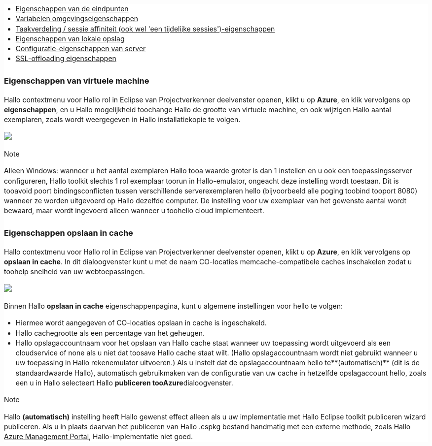 * [Eigenschappen van de eindpunten](#endpoints_properties)
* [Variabelen omgevingseigenschappen](#environment_variables_properties)
* [Taakverdeling / sessie affiniteit (ook wel 'een tijdelijke sessies')-eigenschappen](#session_affinity_properties)
* [Eigenschappen van lokale opslag](#local_storage_properties)
* [Configuratie-eigenschappen van server](#server_configuration_properties)
* [SSL-offloading eigenschappen](#ssl_offloading_properties)

<a name="virtual_machine_properties"></a>

### <a name="virtual-machine-properties"></a>Eigenschappen van virtuele machine
Hallo contextmenu voor Hallo rol in Eclipse van Projectverkenner deelvenster openen, klikt u op **Azure**, en klik vervolgens op **eigenschappen**, en u Hallo mogelijkheid toochange Hallo de grootte van virtuele machine, en ook wijzigen Hallo aantal exemplaren, zoals wordt weergegeven in Hallo installatiekopie te volgen.

![][ic719499]

> [!NOTE]
> Alleen Windows: wanneer u het aantal exemplaren Hallo tooa waarde groter is dan 1 instellen en u ook een toepassingsserver configureren, Hallo toolkit slechts 1 rol exemplaar toorun in Hallo-emulator, ongeacht deze instelling wordt toestaan. Dit is tooavoid poort bindingsconflicten tussen verschillende serverexemplaren hello (bijvoorbeeld alle poging toobind tooport 8080) wanneer ze worden uitgevoerd op Hallo dezelfde computer. De instelling voor uw exemplaar van het gewenste aantal wordt bewaard, maar wordt ingevoerd alleen wanneer u toohello cloud implementeert.
> 
> 

<a name="caching_properties"></a> 

### <a name="caching-properties"></a>Eigenschappen opslaan in cache
Hallo contextmenu voor Hallo rol in Eclipse van Projectverkenner deelvenster openen, klikt u op **Azure**, en klik vervolgens op **opslaan in cache**. In dit dialoogvenster kunt u met de naam CO-locaties memcache-compatibele caches inschakelen zodat u toohelp snelheid van uw webtoepassingen.

![][ic719483]

Binnen Hallo **opslaan in cache** eigenschappenpagina, kunt u algemene instellingen voor hello te volgen:

* Hiermee wordt aangegeven of CO-locaties opslaan in cache is ingeschakeld.
* Hallo cachegrootte als een percentage van het geheugen.
* Hallo opslagaccountnaam voor het opslaan van Hallo cache staat wanneer uw toepassing wordt uitgevoerd als een cloudservice of none als u niet dat toosave Hallo cache staat wilt. (Hallo opslagaccountnaam wordt niet gebruikt wanneer u uw toepassing in Hallo rekenemulator uitvoeren.) Als u instelt dat de opslagaccountnaam hello te**(automatisch)** (dit is de standaardwaarde Hallo), automatisch gebruikmaken van de configuratie van uw cache in hetzelfde opslagaccount hello, zoals een u in Hallo selecteert Hallo **publiceren tooAzure**dialoogvenster.

> [!NOTE]
> Hallo **(automatisch)** instelling heeft Hallo gewenst effect alleen als u uw implementatie met Hallo Eclipse toolkit publiceren wizard publiceren. Als u in plaats daarvan het publiceren van Hallo .cspkg bestand handmatig met een externe methode, zoals Hallo [Azure Management Portal][Azure Management Portal], Hallo-implementatie niet goed.
> 
> 


[Azure Java Developer Center]: http://go.microsoft.com/fwlink/?LinkID=699547
[Azure Management Portal]: http://go.microsoft.com/fwlink/?LinkID=512959
[Azure Toolkit for Eclipse]: http://go.microsoft.com/fwlink/?LinkID=699529
[Azure Project Properties]: http://go.microsoft.com/fwlink/?LinkID=699524
[Azure Storage Account List]: http://go.microsoft.com/fwlink/?LinkID=699528
[com.microsoft.windowsazure.serviceruntime package summary]: http://azure.github.io/azure-sdk-for-java/com/microsoft/windowsazure/serviceruntime/package-summary.html
[Creating a Hello World Application for Azure in Eclipse]: http://go.microsoft.com/fwlink/?LinkID=699533
[Debugging a specific role instance in a multi-instance deployment]: http://go.microsoft.com/fwlink/?LinkID=699535#debugging_specific_role_instance
[Debugging Azure Applications in Eclipse]: http://go.microsoft.com/fwlink/?LinkID=699535
[Deploying Large Deployments]: http://go.microsoft.com/fwlink/?LinkID=699536
[How tooUse Co-located Caching]: http://go.microsoft.com/fwlink/?LinkID=699542
[How tooUse SSL Offloading]: http://go.microsoft.com/fwlink/?LinkID=699545
[Installing hello Azure Toolkit for Eclipse]: http://go.microsoft.com/fwlink/?LinkId=699546
[Session Affinity]: http://go.microsoft.com/fwlink/?LinkID=699548
[SSL Offloading]: http://go.microsoft.com/fwlink/?LinkID=699549
[ic789599]: ./media/azure-toolkit-for-eclipse-azure-role-properties/ic789599.png
[ic719499]: ./media/azure-toolkit-for-eclipse-azure-role-properties/ic719499.png
[ic719483]: ./media/azure-toolkit-for-eclipse-azure-role-properties/ic719483.png
[ic719501]: ./media/azure-toolkit-for-eclipse-azure-role-properties/ic719501.png
[ic710964]: ./media/azure-toolkit-for-eclipse-azure-role-properties/ic710964.png
[ic719502]: ./media/azure-toolkit-for-eclipse-azure-role-properties/ic719502.png
[ic719503]: ./media/azure-toolkit-for-eclipse-azure-role-properties/ic719503.png
[ic719504]: ./media/azure-toolkit-for-eclipse-azure-role-properties/ic719504.png
[ic719505]: ./media/azure-toolkit-for-eclipse-azure-role-properties/ic719505.png
[ic710897]: ./media/azure-toolkit-for-eclipse-azure-role-properties/ic710897.png
[ic719506]: ./media/azure-toolkit-for-eclipse-azure-role-properties/ic719506.png
[ic659268]: ./media/azure-toolkit-for-eclipse-azure-role-properties/ic659268.png
[ic552233]: ./media/azure-toolkit-for-eclipse-azure-role-properties/ic552233.png
[ic719492]: ./media/azure-toolkit-for-eclipse-azure-role-properties/ic719492.png
[ic719508]: ./media/azure-toolkit-for-eclipse-azure-role-properties/ic719508.png
[ic780647]: ./media/azure-toolkit-for-eclipse-azure-role-properties/ic780647.png
[ic789643]: ./media/azure-toolkit-for-eclipse-azure-role-properties/ic789643.png
[ic780648]: ./media/azure-toolkit-for-eclipse-azure-role-properties/ic780648.png
[ic789643]: ./media/azure-toolkit-for-eclipse-azure-role-properties/ic789643.png
[ic796926]: ./media/azure-toolkit-for-eclipse-azure-role-properties/ic796926.png
[ic719512]: ./media/azure-toolkit-for-eclipse-azure-role-properties/ic719512.png
[ic719481]: ./media/azure-toolkit-for-eclipse-azure-role-properties/ic719481.png